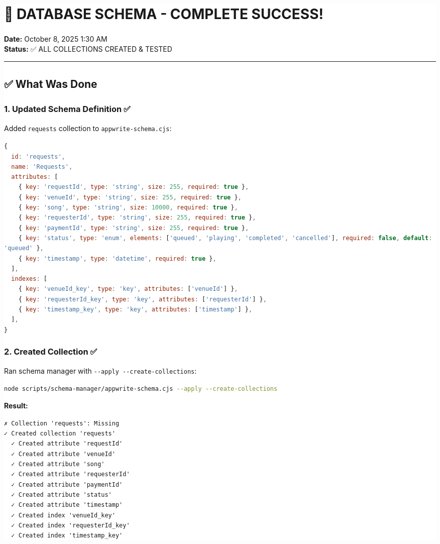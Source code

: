 # 🎉 DATABASE SCHEMA - COMPLETE SUCCESS!

**Date:** October 8, 2025 1:30 AM  
**Status:** ✅ ALL COLLECTIONS CREATED & TESTED

---

## ✅ What Was Done

### 1. Updated Schema Definition ✅
Added `requests` collection to `appwrite-schema.cjs`:

```javascript
{
  id: 'requests',
  name: 'Requests',
  attributes: [
    { key: 'requestId', type: 'string', size: 255, required: true },
    { key: 'venueId', type: 'string', size: 255, required: true },
    { key: 'song', type: 'string', size: 10000, required: true },
    { key: 'requesterId', type: 'string', size: 255, required: true },
    { key: 'paymentId', type: 'string', size: 255, required: true },
    { key: 'status', type: 'enum', elements: ['queued', 'playing', 'completed', 'cancelled'], required: false, default: 'queued' },
    { key: 'timestamp', type: 'datetime', required: true },
  ],
  indexes: [
    { key: 'venueId_key', type: 'key', attributes: ['venueId'] },
    { key: 'requesterId_key', type: 'key', attributes: ['requesterId'] },
    { key: 'timestamp_key', type: 'key', attributes: ['timestamp'] },
  ],
}
```

### 2. Created Collection ✅
Ran schema manager with `--apply --create-collections`:

```bash
node scripts/schema-manager/appwrite-schema.cjs --apply --create-collections
```

**Result:**
```
✗ Collection 'requests': Missing
✓ Created collection 'requests'
  ✓ Created attribute 'requestId'
  ✓ Created attribute 'venueId'
  ✓ Created attribute 'song'
  ✓ Created attribute 'requesterId'
  ✓ Created attribute 'paymentId'
  ✓ Created attribute 'status'
  ✓ Created attribute 'timestamp'
  ✓ Created index 'venueId_key'
  ✓ Created index 'requesterId_key'
  ✓ Created index 'timestamp_key'
```
